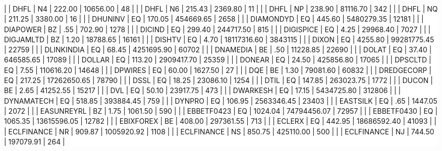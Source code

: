 |  | DHFL | N4 | 222.00 | 10656.00 | 48 |
|  | DHFL | N6 | 215.43 | 2369.80 | 11 |
|  | DHFL | NP | 238.90 | 81116.70 | 342 |
|  | DHFL | NQ | 211.25 | 3380.00 | 16 |
|  | DHUNINV | EQ | 170.05 | 454669.65 | 2658 |
|  | DIAMONDYD | EQ | 445.60 | 5480279.35 | 12181 |
|  | DIAPOWER | BZ | .55 | 702.90 | 1278 |
|  | DICIND | EQ | 299.40 | 244717.50 | 815 |
|  | DIGISPICE | EQ | 4.25 | 29968.40 | 7027 |
|  | DIGJAMLTD | BZ | 1.20 | 18788.65 | 16161 |
|  | DISHTV | EQ | 4.70 | 18117316.60 | 3843115 |
|  | DIXON | EQ | 4255.80 | 99281775.45 | 22759 |
|  | DLINKINDIA | EQ | 68.45 | 4251695.90 | 60702 |
|  | DNAMEDIA | BE | .50 | 11228.85 | 22690 |
|  | DOLAT | EQ | 37.40 | 646585.65 | 17089 |
|  | DOLLAR | EQ | 113.20 | 2909417.70 | 25359 |
|  | DONEAR | EQ | 24.50 | 425856.80 | 17065 |
|  | DPSCLTD | EQ | 7.55 | 110616.20 | 14648 |
|  | DPWIRES | EQ | 60.00 | 1627.50 | 27 |
|  | DQE | BE | 1.30 | 79081.60 | 60832 |
|  | DREDGECORP | EQ | 217.25 | 17262650.65 | 78790 |
|  | DSSL | EQ | 18.25 | 23086.10 | 1254 |
|  | DTIL | EQ | 147.85 | 263023.75 | 1772 |
|  | DUCON | BE | 2.65 | 41252.55 | 15217 |
|  | DVL | EQ | 50.10 | 23917.75 | 473 |
|  | DWARKESH | EQ | 17.15 | 5434725.80 | 312806 |
|  | DYNAMATECH | EQ | 518.85 | 393884.45 | 759 |
|  | DYNPRO | EQ | 106.95 | 2563346.45 | 23403 |
|  | EASTSILK | EQ | .65 | 1447.05 | 2072 |
|  | EASUNREYRL | BZ | 1.75 | 1061.50 | 590 |
|  | EBBETF0423 | EQ | 1024.04 | 74794456.07 | 72957 |
|  | EBBETF0430 | EQ | 1065.35 | 13615596.05 | 12782 |
|  | EBIXFOREX | BE | 408.00 | 297361.55 | 713 |
|  | ECLERX | EQ | 442.95 | 18686592.40 | 41093 |
|  | ECLFINANCE | NR | 909.87 | 1005920.92 | 1108 |
|  | ECLFINANCE | NS | 850.75 | 425110.00 | 500 |
|  | ECLFINANCE | NJ | 744.50 | 197079.91 | 264 |